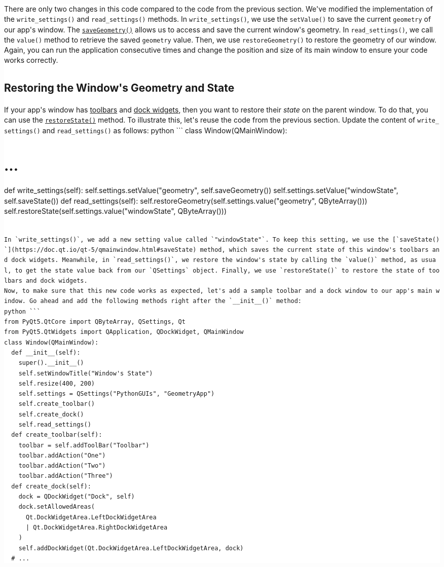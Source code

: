 There are only two changes in this code compared to the code from the previous section. We've modified the implementation of the `write_settings()` and `read_settings()` methods.
In `write_settings()`, we use the `setValue()` to save the current `geometry` of our app's window. The [`saveGeometry()`](https://doc.qt.io/qt-5/qwidget.html#saveGeometry) allows us to access and save the current window's geometry. In `read_settings()`, we call the `value()` method to retrieve the saved `geometry` value. Then, we use `restoreGeometry()` to restore the geometry of our window.
Again, you can run the application consecutive times and change the position and size of its main window to ensure your code works correctly.
## Restoring the Window's Geometry and State
If your app's window has [toolbars](https://www.pythonguis.com/tutorials/pyqt-actions-toolbars-menus/) and [dock widgets](https://doc.qt.io/qt-5/qdockwidget.html), then you want to restore their _state_ on the parent window. To do that, you can use the [`restoreState()`](https://doc.qt.io/qt-5/qmainwindow.html#restoreState) method. To illustrate this, let's reuse the code from the previous section.
Update the content of `write_settings()` and `read_settings()` as follows:
python ```
class Window(QMainWindow):
  # ...
  def write_settings(self):
    self.settings.setValue("geometry", self.saveGeometry())
    self.settings.setValue("windowState", self.saveState())
  def read_settings(self):
    self.restoreGeometry(self.settings.value("geometry", QByteArray()))
    self.restoreState(self.settings.value("windowState", QByteArray()))

```

In `write_settings()`, we add a new setting value called `"windowState"`. To keep this setting, we use the [`saveState()`](https://doc.qt.io/qt-5/qmainwindow.html#saveState) method, which saves the current state of this window's toolbars and dock widgets. Meanwhile, in `read_settings()`, we restore the window's state by calling the `value()` method, as usual, to get the state value back from our `QSettings` object. Finally, we use `restoreState()` to restore the state of toolbars and dock widgets.
Now, to make sure that this new code works as expected, let's add a sample toolbar and a dock window to our app's main window. Go ahead and add the following methods right after the `__init__()` method:
python ```
from PyQt5.QtCore import QByteArray, QSettings, Qt
from PyQt5.QtWidgets import QApplication, QDockWidget, QMainWindow
class Window(QMainWindow):
  def __init__(self):
    super().__init__()
    self.setWindowTitle("Window's State")
    self.resize(400, 200)
    self.settings = QSettings("PythonGUIs", "GeometryApp")
    self.create_toolbar()
    self.create_dock()
    self.read_settings()
  def create_toolbar(self):
    toolbar = self.addToolBar("Toolbar")
    toolbar.addAction("One")
    toolbar.addAction("Two")
    toolbar.addAction("Three")
  def create_dock(self):
    dock = QDockWidget("Dock", self)
    dock.setAllowedAreas(
      Qt.DockWidgetArea.LeftDockWidgetArea
      | Qt.DockWidgetArea.RightDockWidgetArea
    )
    self.addDockWidget(Qt.DockWidgetArea.LeftDockWidgetArea, dock)
  # ...
```